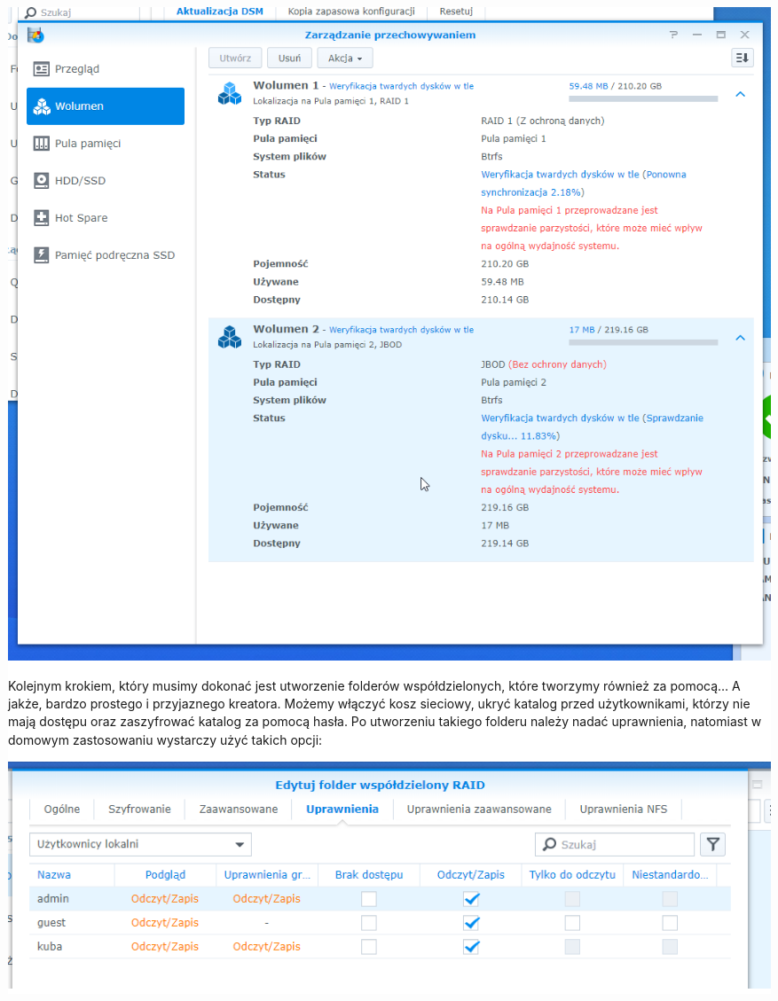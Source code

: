 ![[PL] Synology DS918+ NAS do domu jak i małej firmy](/assets/images/posts/synology-ds918-nas-do-domu-jak-i-malej-firmy/05.png)


Kolejnym krokiem, który musimy dokonać jest utworzenie folderów współdzielonych, które tworzymy również za pomocą… A jakże, bardzo prostego i przyjaznego kreatora. Możemy włączyć kosz sieciowy, ukryć katalog przed użytkownikami, którzy nie mają dostępu oraz zaszyfrować katalog za pomocą hasła. Po utworzeniu takiego folderu należy nadać uprawnienia, natomiast w domowym zastosowaniu wystarczy użyć takich opcji:

![[PL] Synology DS918+ NAS do domu jak i małej firmy](/assets/images/posts/synology-ds918-nas-do-domu-jak-i-malej-firmy/06.png)

